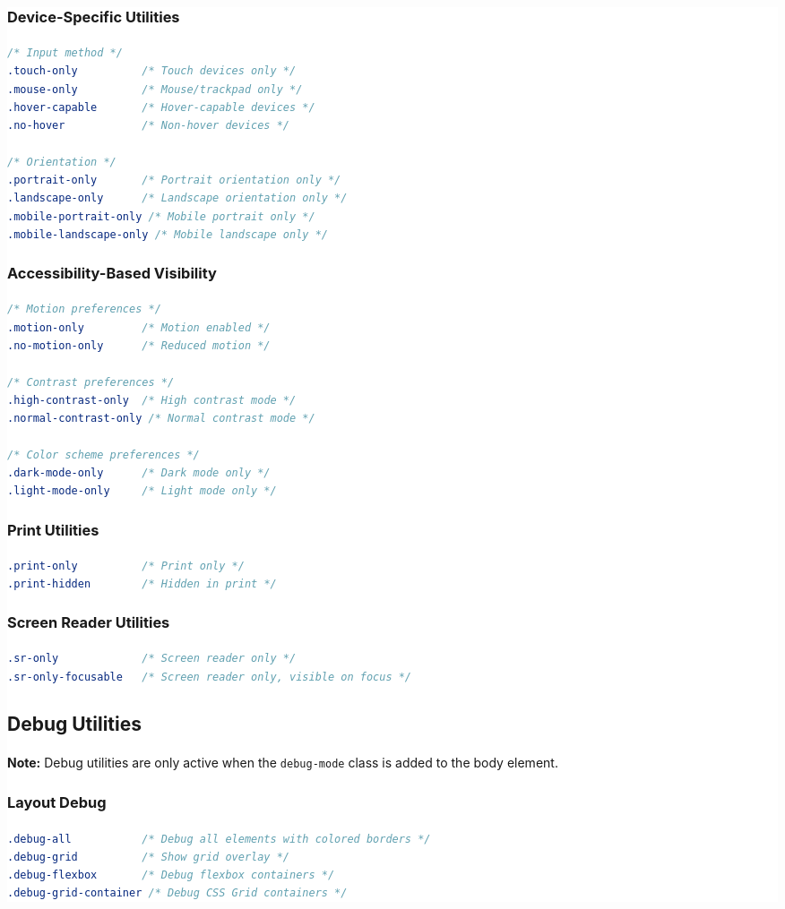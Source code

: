 ### Device-Specific Utilities

```css
/* Input method */
.touch-only          /* Touch devices only */
.mouse-only          /* Mouse/trackpad only */
.hover-capable       /* Hover-capable devices */
.no-hover            /* Non-hover devices */

/* Orientation */
.portrait-only       /* Portrait orientation only */
.landscape-only      /* Landscape orientation only */
.mobile-portrait-only /* Mobile portrait only */
.mobile-landscape-only /* Mobile landscape only */
```

### Accessibility-Based Visibility

```css
/* Motion preferences */
.motion-only         /* Motion enabled */
.no-motion-only      /* Reduced motion */

/* Contrast preferences */
.high-contrast-only  /* High contrast mode */
.normal-contrast-only /* Normal contrast mode */

/* Color scheme preferences */
.dark-mode-only      /* Dark mode only */
.light-mode-only     /* Light mode only */
```

### Print Utilities

```css
.print-only          /* Print only */
.print-hidden        /* Hidden in print */
```

### Screen Reader Utilities

```css
.sr-only             /* Screen reader only */
.sr-only-focusable   /* Screen reader only, visible on focus */
```

## Debug Utilities

**Note:** Debug utilities are only active when the `debug-mode` class is added to the body element.

### Layout Debug

```css
.debug-all           /* Debug all elements with colored borders */
.debug-grid          /* Show grid overlay */
.debug-flexbox       /* Debug flexbox containers */
.debug-grid-container /* Debug CSS Grid containers */
```
